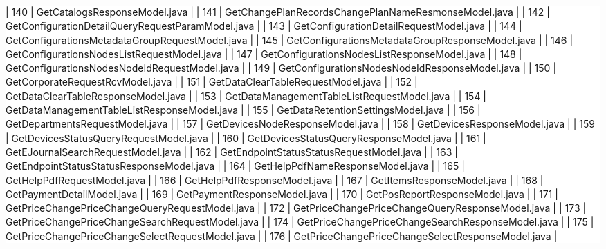 | 140 | GetCatalogsResponseModel.java                               | 
| 141 | GetChangePlanRecordsChangePlanNameResmonseModel.java        | 
| 142 | GetConfigurationDetailQueryRequestParamModel.java           | 
| 143 | GetConfigurationDetailRequestModel.java                     | 
| 144 | GetConfigurationsMetadataGroupRequestModel.java             | 
| 145 | GetConfigurationsMetadataGroupResponseModel.java            | 
| 146 | GetConfigurationsNodesListRequestModel.java                 | 
| 147 | GetConfigurationsNodesListResponseModel.java                | 
| 148 | GetConfigurationsNodesNodeIdRequestModel.java               | 
| 149 | GetConfigurationsNodesNodeIdResponseModel.java              | 
| 150 | GetCorporateRequestRcvModel.java                            | 
| 151 | GetDataClearTableRequestModel.java                          | 
| 152 | GetDataClearTableResponseModel.java                         | 
| 153 | GetDataManagementTableListRequestModel.java                 | 
| 154 | GetDataManagementTableListResponseModel.java                | 
| 155 | GetDataRetentionSettingsModel.java                          | 
| 156 | GetDepartmentsRequestModel.java                             | 
| 157 | GetDevicesNodeResponseModel.java                            | 
| 158 | GetDevicesResponseModel.java                                | 
| 159 | GetDevicesStatusQueryRequestModel.java                      | 
| 160 | GetDevicesStatusQueryResponseModel.java                     | 
| 161 | GetEJournalSearchRequestModel.java                          | 
| 162 | GetEndpointStatusStatusRequestModel.java                    | 
| 163 | GetEndpointStatusStatusResponseModel.java                   | 
| 164 | GetHelpPdfNameResponseModel.java                            | 
| 165 | GetHelpPdfRequestModel.java                                 | 
| 166 | GetHelpPdfResponseModel.java                                | 
| 167 | GetItemsResponseModel.java                                  | 
| 168 | GetPaymentDetailModel.java                                  | 
| 169 | GetPaymentResponseModel.java                                | 
| 170 | GetPosReportResponseModel.java                              | 
| 171 | GetPriceChangePriceChangeQueryRequestModel.java             | 
| 172 | GetPriceChangePriceChangeQueryResponseModel.java            | 
| 173 | GetPriceChangePriceChangeSearchRequestModel.java            | 
| 174 | GetPriceChangePriceChangeSearchResponseModel.java           | 
| 175 | GetPriceChangePriceChangeSelectRequestModel.java            | 
| 176 | GetPriceChangePriceChangeSelectResponseModel.java           | 